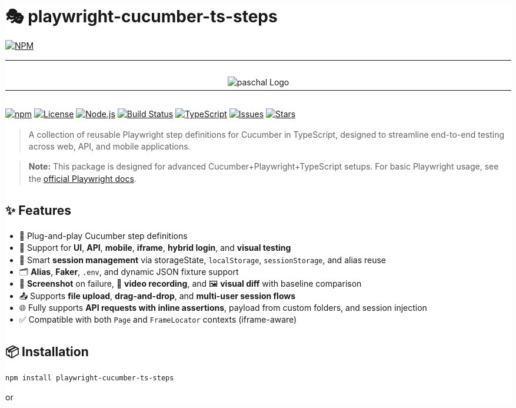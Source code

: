 # 🎭 playwright-cucumber-ts-steps

[![NPM](https://nodei.co/npm/playwright-cucumber-ts-steps.png?downloads=true&downloadRank=true&stars=true&height=3)](https://nodei.co/npm/playwright-cucumber-ts-steps/)

<table align="center" style="margin-bottom:30px;"><tr><td align="center" width="9999" heigth="9999" >
 <img src="https://github.com/qaPaschalE/k6-cucumber-steps/blob/main/assets/paschal%20logo%20(2).png?raw=true" alt="paschal Logo" style="margin-top:25px;" align="center"/>
</td></tr></table>

[![npm](https://img.shields.io/npm/v/playwright-cucumber-ts-steps?logo=npm)](https://www.npmjs.com/package/playwright-cucumber-ts-steps)
[![License](https://img.shields.io/github/license/qaPaschalE/playwright-cucumber-ts-steps?logo=github)](https://github.com/qaPaschalE/playwright-cucumber-ts-steps/blob/main/LICENSE)
[![Node.js](https://img.shields.io/badge/node-%3E=18-green?logo=node.js)](https://nodejs.org/)
[![Build Status](https://github.com/qaPaschalE/playwright-cucumber-ts-steps/actions/workflows/build.yml/badge.svg?branch=main)](https://github.com/qaPaschalE/playwright-cucumber-ts-steps/actions)
[![TypeScript](https://img.shields.io/badge/types-TypeScript-blue?logo=typescript)](https://www.npmjs.com/package/playwright-cucumber-ts-steps)
[![Issues](https://img.shields.io/github/issues/qaPaschalE/playwright-cucumber-ts-steps?logo=github)](https://github.com/qaPaschalE/playwright-cucumber-ts-steps/issues)
[![Stars](https://img.shields.io/github/stars/qaPaschalE/playwright-cucumber-ts-steps?logo=github)](https://github.com/qaPaschalE/playwright-cucumber-ts-steps/stargazers)

> A collection of reusable Playwright step definitions for Cucumber in TypeScript, designed to streamline end-to-end testing across web, API, and mobile applications.

> **Note:** This package is designed for advanced Cucumber+Playwright+TypeScript setups. For basic Playwright usage, see the [official Playwright docs](https://playwright.dev/).

## ✨ Features

- 🧩 Plug-and-play Cucumber step definitions
- 🎯 Support for **UI**, **API**, **mobile**, **iframe**, **hybrid login**, and **visual testing**
- 🧠 Smart **session management** via storageState, `localStorage`, `sessionStorage`, and alias reuse
- 🗂️ **Alias**, **Faker**, `.env`, and dynamic JSON fixture support
- 📸 **Screenshot** on failure, 🎥 **video recording**, and 🖼️ **visual diff** with baseline comparison
- 📤 Supports **file upload**, **drag-and-drop**, and **multi-user session flows**
- 🌐 Fully supports **API requests with inline assertions**, payload from custom folders, and session injection
- ✅ Compatible with both `Page` and `FrameLocator` contexts (iframe-aware)

## 📦 Installation

```bash
npm install playwright-cucumber-ts-steps
```

or
